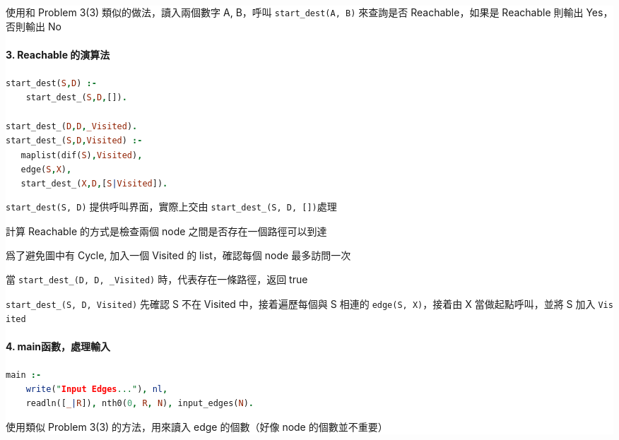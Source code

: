 使用和 Problem 3(3) 類似的做法，讀入兩個數字 A, B，呼叫 ```start_dest(A, B)``` 來查詢是否 Reachable，如果是 Reachable 則輸出 Yes，否則輸出 No

#### 3. Reachable 的演算法

```prolog
start_dest(S,D) :-
    start_dest_(S,D,[]).

start_dest_(D,D,_Visited).        
start_dest_(S,D,Visited) :-       
   maplist(dif(S),Visited),       
   edge(S,X),            
   start_dest_(X,D,[S|Visited]).  
```

```start_dest(S, D)``` 提供呼叫界面，實際上交由 ```start_dest_(S, D, [])```處理

計算 Reachable 的方式是檢查兩個 node 之間是否存在一個路徑可以到達

爲了避免圖中有 Cycle, 加入一個 Visited 的 list，確認每個 node 最多訪問一次

當 ```start_dest_(D, D, _Visited)``` 時，代表存在一條路徑，返回 true

```start_dest_(S, D, Visited)``` 先確認 S 不在 Visited 中，接着遍歷每個與 S 相連的 ```edge(S, X)```，接着由 X 當做起點呼叫，並將 S 加入 ```Visited```

#### 4. main函數，處理輸入

```prolog
main :- 
    write("Input Edges..."), nl, 
    readln([_|R]), nth0(0, R, N), input_edges(N).
```

使用類似 Problem 3(3) 的方法，用來讀入 edge 的個數（好像 node 的個數並不重要）